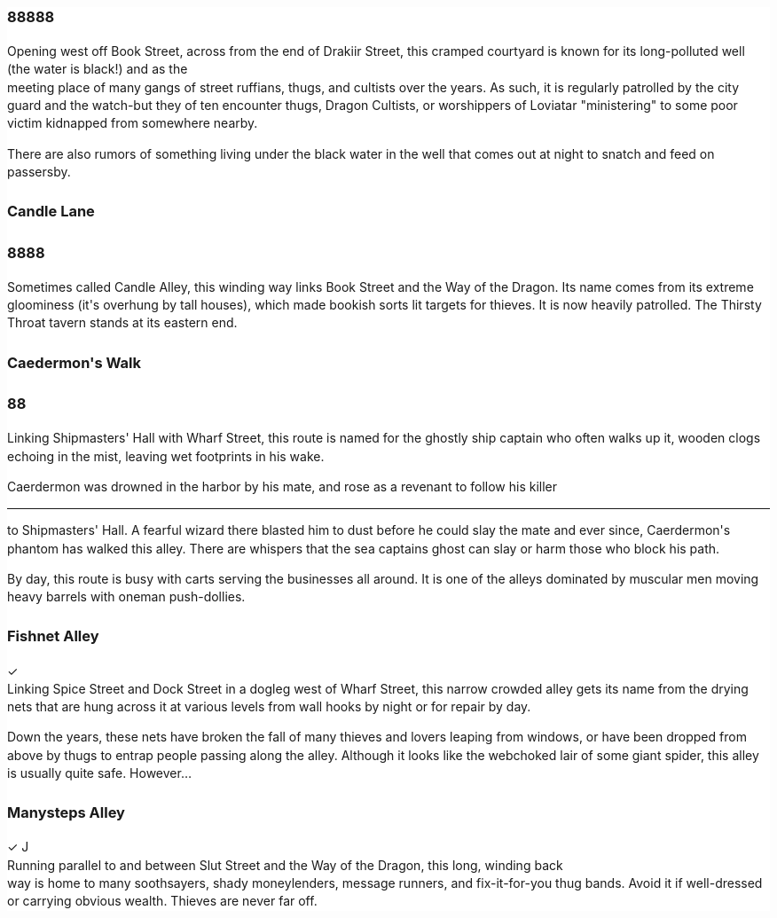 ### 88888

Opening west off Book Street, across from the end of Drakiir Street, this cramped courtyard is known for its long-polluted well (the water is black!) and as the  
meeting place of many gangs of street ruffians, thugs, and cultists over the years. As such, it is regularly patrolled by the city guard and the watch-but they of ten encounter thugs, Dragon Cultists, or worshippers of Loviatar "ministering" to some poor victim kidnapped from somewhere nearby.

There are also rumors of something living under the black water in the well that comes out at night to snatch and feed on passersby.

### Candle Lane

### 8888

Sometimes called Candle Alley, this winding way links Book Street and the Way of the Dragon. Its name comes from its extreme gloominess (it's overhung by tall houses), which made bookish sorts lit targets for thieves. It is now heavily patrolled. The Thirsty Throat tavern stands at its eastern end.

### Caedermon's Walk

### 88

Linking Shipmasters' Hall with Wharf Street, this route is named for the ghostly ship captain who often walks up it, wooden clogs echoing in the mist, leaving wet footprints in his wake.

Caerdermon was drowned in the harbor by his mate, and rose as a revenant to follow his killer

---

to Shipmasters' Hall. A fearful wizard there blasted him to dust before he could slay the mate and ever since, Caerdermon's phantom has walked this alley. There are whispers that the sea captains ghost can slay or harm those who block his path.

By day, this route is busy with carts serving the businesses all around. It is one of the alleys dominated by muscular men moving heavy barrels with oneman push-dollies.

### Fishnet Alley

$\checkmark$  
Linking Spice Street and Dock Street in a dogleg west of Wharf Street, this narrow crowded alley gets its name from the drying nets that are hung across it at various levels from wall hooks by night or for repair by day.

Down the years, these nets have broken the fall of many thieves and lovers leaping from windows, or have been dropped from above by thugs to entrap people passing along the alley. Although it looks like the webchoked lair of some giant spider, this alley is usually quite safe. However…

### Manysteps Alley

$\checkmark$ J  
Running parallel to and between Slut Street and the Way of the Dragon, this long, winding back  
way is home to many soothsayers, shady moneylenders, message runners, and fix-it-for-you thug bands. Avoid it if well-dressed or carrying obvious wealth. Thieves are never far off.
